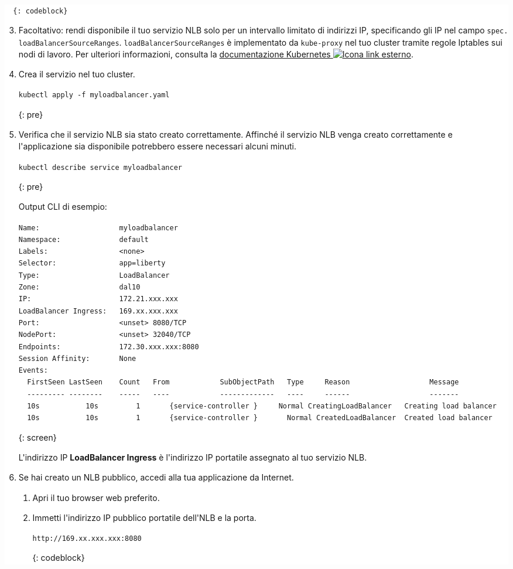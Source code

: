       {: codeblock}

  3. Facoltativo: rendi disponibile il tuo servizio NLB solo per un intervallo limitato di indirizzi IP, specificando gli IP nel campo `spec.loadBalancerSourceRanges`.  `loadBalancerSourceRanges` è implementato da `kube-proxy` nel tuo cluster tramite regole Iptables sui nodi di lavoro. Per ulteriori informazioni, consulta la [documentazione Kubernetes ![Icona link esterno](../icons/launch-glyph.svg "Icona link esterno")](https://kubernetes.io/docs/tasks/access-application-cluster/configure-cloud-provider-firewall/).

  4. Crea il servizio nel tuo cluster.

      ```
      kubectl apply -f myloadbalancer.yaml
      ```
      {: pre}

3. Verifica che il servizio NLB sia stato creato correttamente. Affinché il servizio NLB venga creato correttamente e l'applicazione sia disponibile potrebbero essere necessari alcuni minuti.

    ```
    kubectl describe service myloadbalancer
    ```
    {: pre}

    Output CLI di esempio:

    ```
    Name:                   myloadbalancer
    Namespace:              default
    Labels:                 <none>
    Selector:               app=liberty
    Type:                   LoadBalancer
    Zone:                   dal10
    IP:                     172.21.xxx.xxx
    LoadBalancer Ingress:   169.xx.xxx.xxx
    Port:                   <unset> 8080/TCP
    NodePort:               <unset> 32040/TCP
    Endpoints:              172.30.xxx.xxx:8080
    Session Affinity:       None
    Events:
      FirstSeen	LastSeen	Count	From			SubObjectPath	Type	 Reason			          Message
      ---------	--------	-----	----			-------------	----	 ------			          -------
      10s		    10s		    1	    {service-controller }	  Normal CreatingLoadBalancer	Creating load balancer
      10s		    10s		    1	    {service-controller }		Normal CreatedLoadBalancer	Created load balancer
    ```
    {: screen}

    L'indirizzo IP **LoadBalancer Ingress** è l'indirizzo IP portatile assegnato al tuo servizio NLB.

4.  Se hai creato un NLB pubblico, accedi alla tua applicazione da Internet.
    1.  Apri il tuo browser web preferito.
    2.  Immetti l'indirizzo IP pubblico portatile dell'NLB e la porta.

        ```
        http://169.xx.xxx.xxx:8080
        ```
        {: codeblock}
